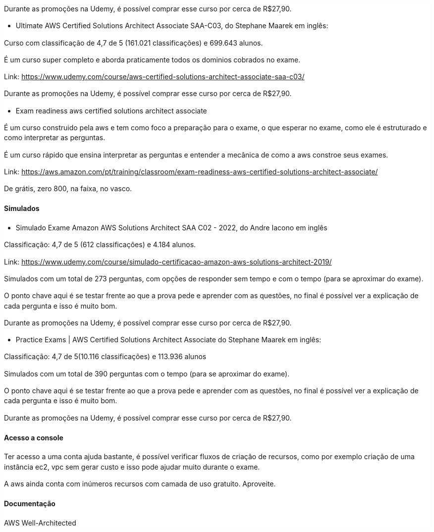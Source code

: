 Durante as promoções na Udemy, é possível comprar esse curso por cerca de R$27,90.

* Ultimate AWS Certified Solutions Architect Associate SAA-C03, do Stephane Maarek em inglês:

Curso com classificação de 4,7 de 5 (161.021 classificações) e 699.643 alunos.

É um curso super completo e aborda praticamente todos os dominios cobrados no exame.

Link: https://www.udemy.com/course/aws-certified-solutions-architect-associate-saa-c03/

Durante as promoções na Udemy, é possível comprar esse curso por cerca de R$27,90.

* Exam readiness aws certified solutions architect associate

É um curso construido pela aws e tem como foco a preparação para o exame, o que esperar no exame, como ele é estruturado e como interpretar as perguntas.

É um curso rápido que ensina interpretar as perguntas e entender a mecânica de como a aws constroe seus exames.

Link: https://aws.amazon.com/pt/training/classroom/exam-readiness-aws-certified-solutions-architect-associate/

De grátis, zero 800, na faixa, no vasco.

#### Simulados

* Simulado Exame Amazon AWS Solutions Architect SAA C02 - 2022, do Andre Iacono em inglês

Classificação: 4,7 de 5 (612 classificações) e 4.184 alunos.

Link: https://www.udemy.com/course/simulado-certificacao-amazon-aws-solutions-architect-2019/

Simulados com um total de 273 perguntas, com opções de responder sem tempo e com o tempo (para se aproximar do exame).

O ponto chave aqui é se testar frente ao que a prova pede e aprender com as questões, no final é possível ver a explicação de cada pergunta e isso é muito bom.

Durante as promoções na Udemy, é possível comprar esse curso por cerca de R$27,90.

* Practice Exams | AWS Certified Solutions Architect Associate do Stephane Maarek em inglês:

Classificação: 4,7 de 5(10.116 classificações) e 113.936 alunos

Simulados com um total de 390 perguntas com o tempo (para se aproximar do exame).

O ponto chave aqui é se testar frente ao que a prova pede e aprender com as questões, no final é possível ver a explicação de cada pergunta e isso é muito bom.

Durante as promoções na Udemy, é possível comprar esse curso por cerca de R$27,90.

#### Acesso a console

Ter acesso a uma conta ajuda bastante, é possível verificar fluxos de criação de recursos, como por exemplo criação de uma instância ec2, vpc sem gerar custo e isso pode ajudar muito durante o exame.

A aws ainda conta com inúmeros recursos com camada de uso gratuito. Aproveite.

#### Documentação

AWS Well-Architected
